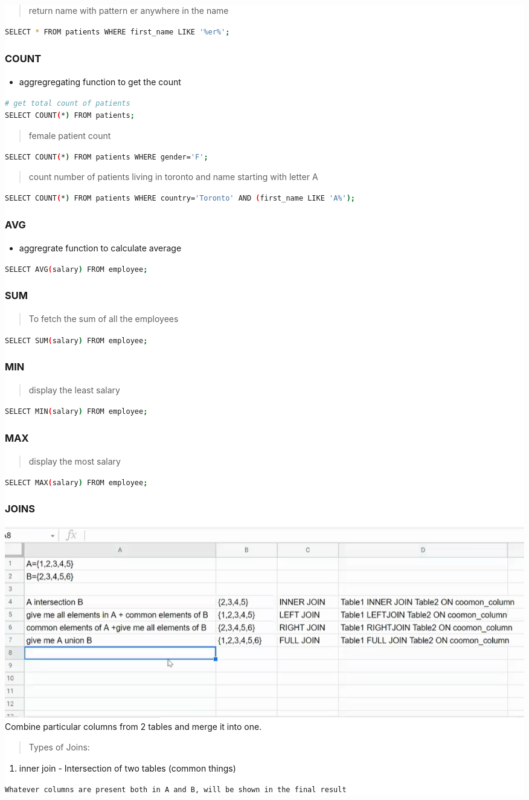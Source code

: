 > return name with pattern er anywhere in the name 
```bash 
SELECT * FROM patients WHERE first_name LIKE '%er%';
```

### COUNT 
- aggregregating function to get the count 

```bash 
# get total count of patients
SELECT COUNT(*) FROM patients;
```
> female patient count 
```bash 
SELECT COUNT(*) FROM patients WHERE gender='F';
```
> count number of patients living in toronto and name starting with letter A
```bash 
SELECT COUNT(*) FROM patients WHERE country='Toronto' AND (first_name LIKE 'A%');
```
### AVG 
- aggregrate function to calculate average
```bash 
SELECT AVG(salary) FROM employee;
```
### SUM 
> To fetch the sum of all the employees
```bash 
SELECT SUM(salary) FROM employee;
```
### MIN 
> display the least salary
```bash 
SELECT MIN(salary) FROM employee;
```
### MAX 
> display the most salary 
```bash 
SELECT MAX(salary) FROM employee;
```
### JOINS 
![](8.PNG)
Combine particular columns from 2 tables and merge it into one.
> Types of Joins:
1. inner join - Intersection of two tables (common things)
```bash 
Whatever columns are present both in A and B, will be shown in the final result 
```